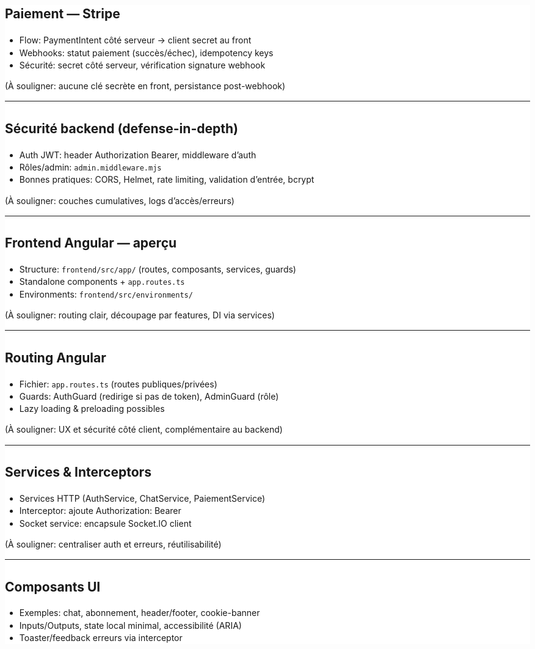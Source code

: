## Paiement — Stripe

- Flow: PaymentIntent côté serveur → client secret au front
- Webhooks: statut paiement (succès/échec), idempotency keys
- Sécurité: secret côté serveur, vérification signature webhook

(À souligner: aucune clé secrète en front, persistance post-webhook)

---

## Sécurité backend (defense-in-depth)

- Auth JWT: header Authorization Bearer, middleware d’auth
- Rôles/admin: `admin.middleware.mjs`
- Bonnes pratiques: CORS, Helmet, rate limiting, validation d’entrée, bcrypt

(À souligner: couches cumulatives, logs d’accès/erreurs)

---

## Frontend Angular — aperçu

- Structure: `frontend/src/app/` (routes, composants, services, guards)
- Standalone components + `app.routes.ts`
- Environments: `frontend/src/environments/`

(À souligner: routing clair, découpage par features, DI via services)

---

## Routing Angular

- Fichier: `app.routes.ts` (routes publiques/privées)
- Guards: AuthGuard (redirige si pas de token), AdminGuard (rôle)
- Lazy loading & preloading possibles

(À souligner: UX et sécurité côté client, complémentaire au backend)

---

## Services & Interceptors

- Services HTTP (AuthService, ChatService, PaiementService)
- Interceptor: ajoute Authorization: Bearer <JWT>
- Socket service: encapsule Socket.IO client

(À souligner: centraliser auth et erreurs, réutilisabilité)

---

## Composants UI

- Exemples: chat, abonnement, header/footer, cookie-banner
- Inputs/Outputs, state local minimal, accessibilité (ARIA)
- Toaster/feedback erreurs via interceptor
